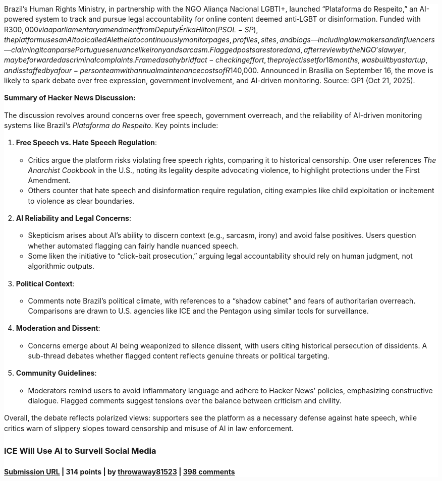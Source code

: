 Brazil’s Human Rights Ministry, in partnership with the NGO Aliança Nacional LGBTI+, launched “Plataforma do Respeito,” an AI-powered system to track and pursue legal accountability for online content deemed anti‑LGBT or disinformation. Funded with R$300,000 via a parliamentary amendment from Deputy Érika Hilton (PSOL-SP), the platform uses an AI tool called Aletheia to continuously monitor pages, profiles, sites, and blogs—including lawmakers and influencers—claiming it can parse Portuguese nuance like irony and sarcasm. Flagged posts are stored and, after review by the NGO’s lawyer, may be forwarded as criminal complaints. Framed as a hybrid fact-checking effort, the project is set for 18 months, was built by a startup, and is staffed by a four-person team with annual maintenance costs of R$140,000. Announced in Brasília on September 16, the move is likely to spark debate over free expression, government involvement, and AI-driven monitoring. Source: GP1 (Oct 21, 2025).

**Summary of Hacker News Discussion:**

The discussion revolves around concerns over free speech, government overreach, and the reliability of AI-driven monitoring systems like Brazil’s *Plataforma do Respeito*. Key points include:

1. **Free Speech vs. Hate Speech Regulation**:  
   - Critics argue the platform risks violating free speech rights, comparing it to historical censorship. One user references *The Anarchist Cookbook* in the U.S., noting its legality despite advocating violence, to highlight protections under the First Amendment.  
   - Others counter that hate speech and disinformation require regulation, citing examples like child exploitation or incitement to violence as clear boundaries.

2. **AI Reliability and Legal Concerns**:  
   - Skepticism arises about AI’s ability to discern context (e.g., sarcasm, irony) and avoid false positives. Users question whether automated flagging can fairly handle nuanced speech.  
   - Some liken the initiative to “click-bait prosecution,” arguing legal accountability should rely on human judgment, not algorithmic outputs.

3. **Political Context**:  
   - Comments note Brazil’s political climate, with references to a “shadow cabinet” and fears of authoritarian overreach. Comparisons are drawn to U.S. agencies like ICE and the Pentagon using similar tools for surveillance.

4. **Moderation and Dissent**:  
   - Concerns emerge about AI being weaponized to silence dissent, with users citing historical persecution of dissidents. A sub-thread debates whether flagged content reflects genuine threats or political targeting.  

5. **Community Guidelines**:  
   - Moderators remind users to avoid inflammatory language and adhere to Hacker News’ policies, emphasizing constructive dialogue. Flagged comments suggest tensions over the balance between criticism and civility.

Overall, the debate reflects polarized views: supporters see the platform as a necessary defense against hate speech, while critics warn of slippery slopes toward censorship and misuse of AI in law enforcement.

### ICE Will Use AI to Surveil Social Media

#### [Submission URL](https://jacobin.com/2025/10/ice-zignal-surveillance-social-media) | 314 points | by [throwaway81523](https://news.ycombinator.com/user?id=throwaway81523) | [398 comments](https://news.ycombinator.com/item?id=45716296)
